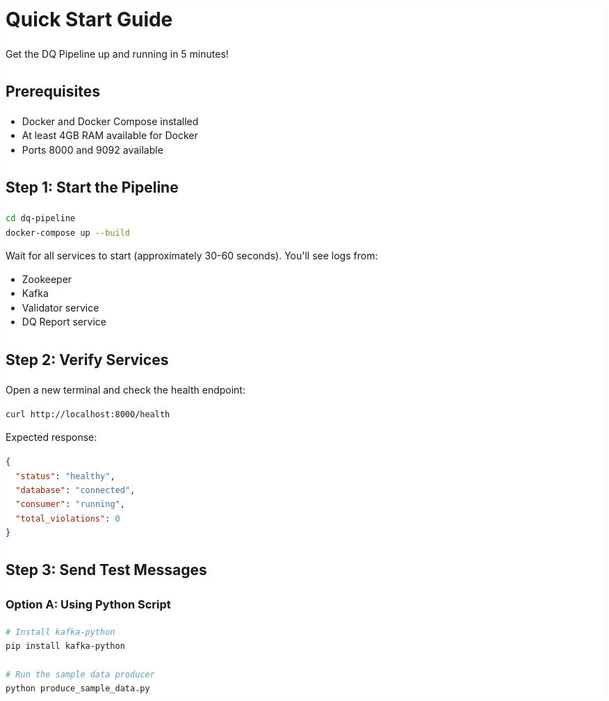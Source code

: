 # Quick Start Guide

Get the DQ Pipeline up and running in 5 minutes!

## Prerequisites

- Docker and Docker Compose installed
- At least 4GB RAM available for Docker
- Ports 8000 and 9092 available

## Step 1: Start the Pipeline

```bash
cd dq-pipeline
docker-compose up --build
```

Wait for all services to start (approximately 30-60 seconds). You'll see logs from:
- Zookeeper
- Kafka
- Validator service
- DQ Report service

## Step 2: Verify Services

Open a new terminal and check the health endpoint:

```bash
curl http://localhost:8000/health
```

Expected response:
```json
{
  "status": "healthy",
  "database": "connected",
  "consumer": "running",
  "total_violations": 0
}
```

## Step 3: Send Test Messages

### Option A: Using Python Script

```bash
# Install kafka-python
pip install kafka-python

# Run the sample data producer
python produce_sample_data.py
```

